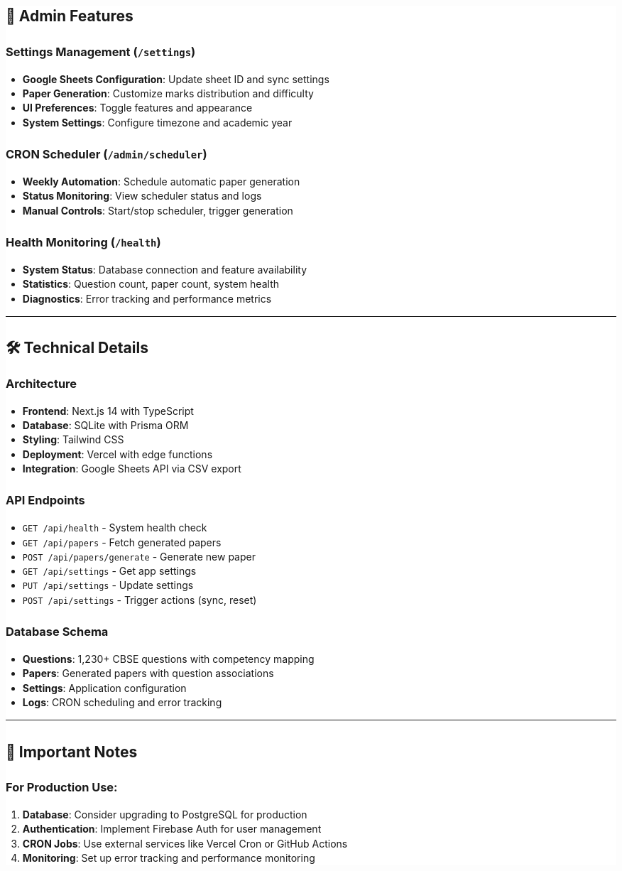 
## 🔧 Admin Features

### Settings Management (`/settings`)
- **Google Sheets Configuration**: Update sheet ID and sync settings
- **Paper Generation**: Customize marks distribution and difficulty
- **UI Preferences**: Toggle features and appearance
- **System Settings**: Configure timezone and academic year

### CRON Scheduler (`/admin/scheduler`)
- **Weekly Automation**: Schedule automatic paper generation
- **Status Monitoring**: View scheduler status and logs
- **Manual Controls**: Start/stop scheduler, trigger generation

### Health Monitoring (`/health`)
- **System Status**: Database connection and feature availability
- **Statistics**: Question count, paper count, system health
- **Diagnostics**: Error tracking and performance metrics

---

## 🛠️ Technical Details

### Architecture
- **Frontend**: Next.js 14 with TypeScript
- **Database**: SQLite with Prisma ORM
- **Styling**: Tailwind CSS
- **Deployment**: Vercel with edge functions
- **Integration**: Google Sheets API via CSV export

### API Endpoints
- `GET /api/health` - System health check
- `GET /api/papers` - Fetch generated papers
- `POST /api/papers/generate` - Generate new paper
- `GET /api/settings` - Get app settings
- `PUT /api/settings` - Update settings
- `POST /api/settings` - Trigger actions (sync, reset)

### Database Schema
- **Questions**: 1,230+ CBSE questions with competency mapping
- **Papers**: Generated papers with question associations
- **Settings**: Application configuration
- **Logs**: CRON scheduling and error tracking

---

## 🚨 Important Notes

### For Production Use:
1. **Database**: Consider upgrading to PostgreSQL for production
2. **Authentication**: Implement Firebase Auth for user management
3. **CRON Jobs**: Use external services like Vercel Cron or GitHub Actions
4. **Monitoring**: Set up error tracking and performance monitoring
